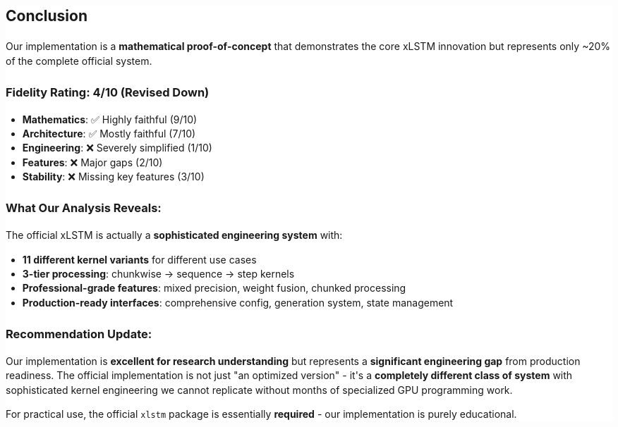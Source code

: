 
## Conclusion

Our implementation is a **mathematical proof-of-concept** that demonstrates the core xLSTM innovation but represents only ~20% of the complete official system.

### Fidelity Rating: **4/10** (Revised Down)
- **Mathematics**: ✅ Highly faithful (9/10)
- **Architecture**: ✅ Mostly faithful (7/10)
- **Engineering**: ❌ Severely simplified (1/10)
- **Features**: ❌ Major gaps (2/10)
- **Stability**: ❌ Missing key features (3/10)

### What Our Analysis Reveals:
The official xLSTM is actually a **sophisticated engineering system** with:
- **11 different kernel variants** for different use cases
- **3-tier processing**: chunkwise → sequence → step kernels  
- **Professional-grade features**: mixed precision, weight fusion, chunked processing
- **Production-ready interfaces**: comprehensive config, generation system, state management

### Recommendation Update:
Our implementation is **excellent for research understanding** but represents a **significant engineering gap** from production readiness. The official implementation is not just "an optimized version" - it's a **completely different class of system** with sophisticated kernel engineering we cannot replicate without months of specialized GPU programming work.

For practical use, the official `xlstm` package is essentially **required** - our implementation is purely educational.
